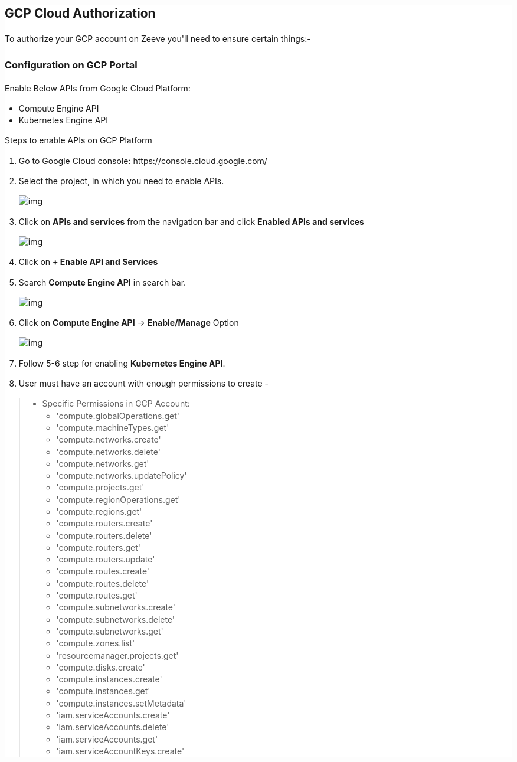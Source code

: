 ## GCP Cloud Authorization

To authorize your GCP account on Zeeve you'll need to ensure certain things:-

### Configuration on GCP Portal

Enable Below APIs from Google Cloud Platform: 

- Compute Engine API
- Kubernetes Engine API

Steps to enable APIs on GCP Platform

1. Go to Google Cloud console: https://console.cloud.google.com/

2. Select the project, in which you need to enable APIs.

    ![img](./images/gcpdash.png)

3. Click on **APIs and services** from the navigation bar and click **Enabled APIs and services**

    ![img](./images/navbargcp.png)

4. Click on **+ Enable API and Services**

5. Search **Compute Engine API** in search bar.

    ![img](./images/gcpsearch.png)

6. Click on **Compute Engine API** -> **Enable/Manage** Option

    ![img](./images/gcpenable.png)

7. Follow 5-6 step for enabling **Kubernetes Engine API**.

8. User must have an account with enough permissions to create - 

> * Specific Permissions in GCP Account:
>     * 'compute.globalOperations.get'
>     * 'compute.machineTypes.get'
>     * 'compute.networks.create'
>     * 'compute.networks.delete'
>     * 'compute.networks.get'
>     * 'compute.networks.updatePolicy'
>     * 'compute.projects.get'
>     * 'compute.regionOperations.get'
>     * 'compute.regions.get'
>     * 'compute.routers.create'
>     * 'compute.routers.delete'
>     * 'compute.routers.get'
>     * 'compute.routers.update'
>     * 'compute.routes.create'
>     * 'compute.routes.delete'
>     * 'compute.routes.get'
>     * 'compute.subnetworks.create'
>     * 'compute.subnetworks.delete'
>     * 'compute.subnetworks.get'
>     * 'compute.zones.list'
>     * 'resourcemanager.projects.get'
>     * 'compute.disks.create'
>     * 'compute.instances.create'
>     * 'compute.instances.get'
>     * 'compute.instances.setMetadata'
>     * 'iam.serviceAccounts.create'
>     * 'iam.serviceAccounts.delete'
>     * 'iam.serviceAccounts.get'
>     * 'iam.serviceAccountKeys.create'